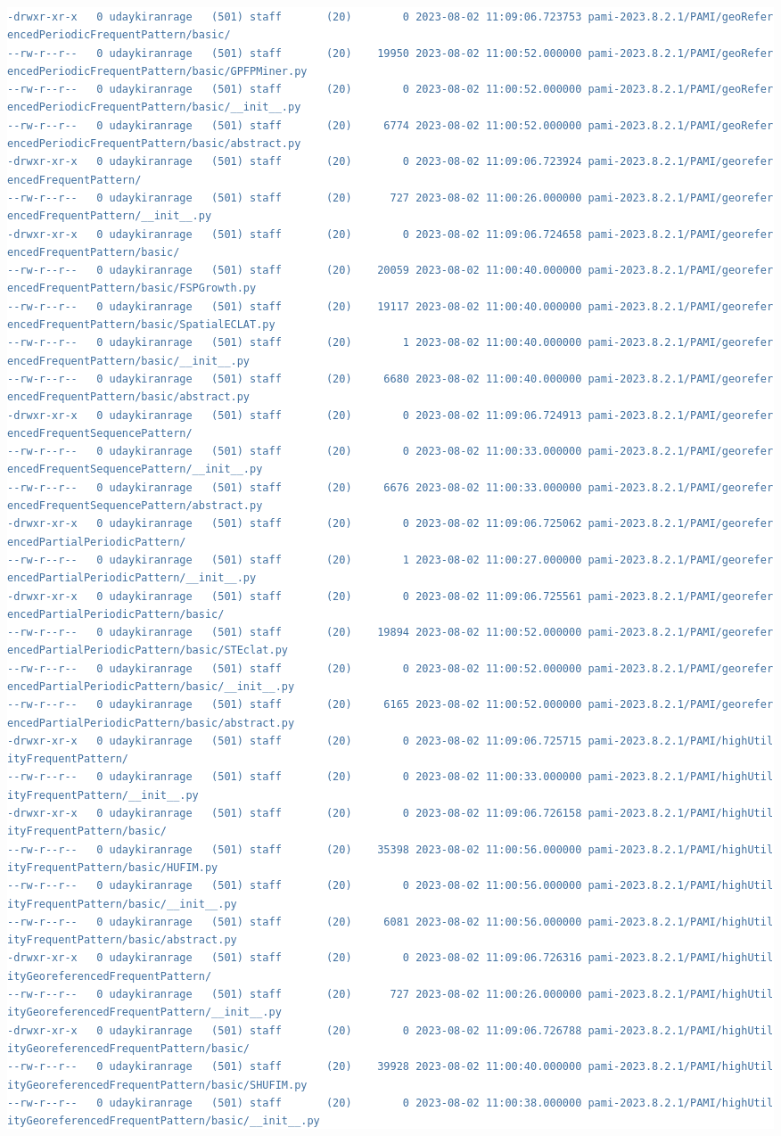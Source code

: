 ```diff
-drwxr-xr-x   0 udaykiranrage   (501) staff       (20)        0 2023-08-02 11:09:06.723753 pami-2023.8.2.1/PAMI/geoReferencedPeriodicFrequentPattern/basic/
--rw-r--r--   0 udaykiranrage   (501) staff       (20)    19950 2023-08-02 11:00:52.000000 pami-2023.8.2.1/PAMI/geoReferencedPeriodicFrequentPattern/basic/GPFPMiner.py
--rw-r--r--   0 udaykiranrage   (501) staff       (20)        0 2023-08-02 11:00:52.000000 pami-2023.8.2.1/PAMI/geoReferencedPeriodicFrequentPattern/basic/__init__.py
--rw-r--r--   0 udaykiranrage   (501) staff       (20)     6774 2023-08-02 11:00:52.000000 pami-2023.8.2.1/PAMI/geoReferencedPeriodicFrequentPattern/basic/abstract.py
-drwxr-xr-x   0 udaykiranrage   (501) staff       (20)        0 2023-08-02 11:09:06.723924 pami-2023.8.2.1/PAMI/georeferencedFrequentPattern/
--rw-r--r--   0 udaykiranrage   (501) staff       (20)      727 2023-08-02 11:00:26.000000 pami-2023.8.2.1/PAMI/georeferencedFrequentPattern/__init__.py
-drwxr-xr-x   0 udaykiranrage   (501) staff       (20)        0 2023-08-02 11:09:06.724658 pami-2023.8.2.1/PAMI/georeferencedFrequentPattern/basic/
--rw-r--r--   0 udaykiranrage   (501) staff       (20)    20059 2023-08-02 11:00:40.000000 pami-2023.8.2.1/PAMI/georeferencedFrequentPattern/basic/FSPGrowth.py
--rw-r--r--   0 udaykiranrage   (501) staff       (20)    19117 2023-08-02 11:00:40.000000 pami-2023.8.2.1/PAMI/georeferencedFrequentPattern/basic/SpatialECLAT.py
--rw-r--r--   0 udaykiranrage   (501) staff       (20)        1 2023-08-02 11:00:40.000000 pami-2023.8.2.1/PAMI/georeferencedFrequentPattern/basic/__init__.py
--rw-r--r--   0 udaykiranrage   (501) staff       (20)     6680 2023-08-02 11:00:40.000000 pami-2023.8.2.1/PAMI/georeferencedFrequentPattern/basic/abstract.py
-drwxr-xr-x   0 udaykiranrage   (501) staff       (20)        0 2023-08-02 11:09:06.724913 pami-2023.8.2.1/PAMI/georeferencedFrequentSequencePattern/
--rw-r--r--   0 udaykiranrage   (501) staff       (20)        0 2023-08-02 11:00:33.000000 pami-2023.8.2.1/PAMI/georeferencedFrequentSequencePattern/__init__.py
--rw-r--r--   0 udaykiranrage   (501) staff       (20)     6676 2023-08-02 11:00:33.000000 pami-2023.8.2.1/PAMI/georeferencedFrequentSequencePattern/abstract.py
-drwxr-xr-x   0 udaykiranrage   (501) staff       (20)        0 2023-08-02 11:09:06.725062 pami-2023.8.2.1/PAMI/georeferencedPartialPeriodicPattern/
--rw-r--r--   0 udaykiranrage   (501) staff       (20)        1 2023-08-02 11:00:27.000000 pami-2023.8.2.1/PAMI/georeferencedPartialPeriodicPattern/__init__.py
-drwxr-xr-x   0 udaykiranrage   (501) staff       (20)        0 2023-08-02 11:09:06.725561 pami-2023.8.2.1/PAMI/georeferencedPartialPeriodicPattern/basic/
--rw-r--r--   0 udaykiranrage   (501) staff       (20)    19894 2023-08-02 11:00:52.000000 pami-2023.8.2.1/PAMI/georeferencedPartialPeriodicPattern/basic/STEclat.py
--rw-r--r--   0 udaykiranrage   (501) staff       (20)        0 2023-08-02 11:00:52.000000 pami-2023.8.2.1/PAMI/georeferencedPartialPeriodicPattern/basic/__init__.py
--rw-r--r--   0 udaykiranrage   (501) staff       (20)     6165 2023-08-02 11:00:52.000000 pami-2023.8.2.1/PAMI/georeferencedPartialPeriodicPattern/basic/abstract.py
-drwxr-xr-x   0 udaykiranrage   (501) staff       (20)        0 2023-08-02 11:09:06.725715 pami-2023.8.2.1/PAMI/highUtilityFrequentPattern/
--rw-r--r--   0 udaykiranrage   (501) staff       (20)        0 2023-08-02 11:00:33.000000 pami-2023.8.2.1/PAMI/highUtilityFrequentPattern/__init__.py
-drwxr-xr-x   0 udaykiranrage   (501) staff       (20)        0 2023-08-02 11:09:06.726158 pami-2023.8.2.1/PAMI/highUtilityFrequentPattern/basic/
--rw-r--r--   0 udaykiranrage   (501) staff       (20)    35398 2023-08-02 11:00:56.000000 pami-2023.8.2.1/PAMI/highUtilityFrequentPattern/basic/HUFIM.py
--rw-r--r--   0 udaykiranrage   (501) staff       (20)        0 2023-08-02 11:00:56.000000 pami-2023.8.2.1/PAMI/highUtilityFrequentPattern/basic/__init__.py
--rw-r--r--   0 udaykiranrage   (501) staff       (20)     6081 2023-08-02 11:00:56.000000 pami-2023.8.2.1/PAMI/highUtilityFrequentPattern/basic/abstract.py
-drwxr-xr-x   0 udaykiranrage   (501) staff       (20)        0 2023-08-02 11:09:06.726316 pami-2023.8.2.1/PAMI/highUtilityGeoreferencedFrequentPattern/
--rw-r--r--   0 udaykiranrage   (501) staff       (20)      727 2023-08-02 11:00:26.000000 pami-2023.8.2.1/PAMI/highUtilityGeoreferencedFrequentPattern/__init__.py
-drwxr-xr-x   0 udaykiranrage   (501) staff       (20)        0 2023-08-02 11:09:06.726788 pami-2023.8.2.1/PAMI/highUtilityGeoreferencedFrequentPattern/basic/
--rw-r--r--   0 udaykiranrage   (501) staff       (20)    39928 2023-08-02 11:00:40.000000 pami-2023.8.2.1/PAMI/highUtilityGeoreferencedFrequentPattern/basic/SHUFIM.py
--rw-r--r--   0 udaykiranrage   (501) staff       (20)        0 2023-08-02 11:00:38.000000 pami-2023.8.2.1/PAMI/highUtilityGeoreferencedFrequentPattern/basic/__init__.py
```